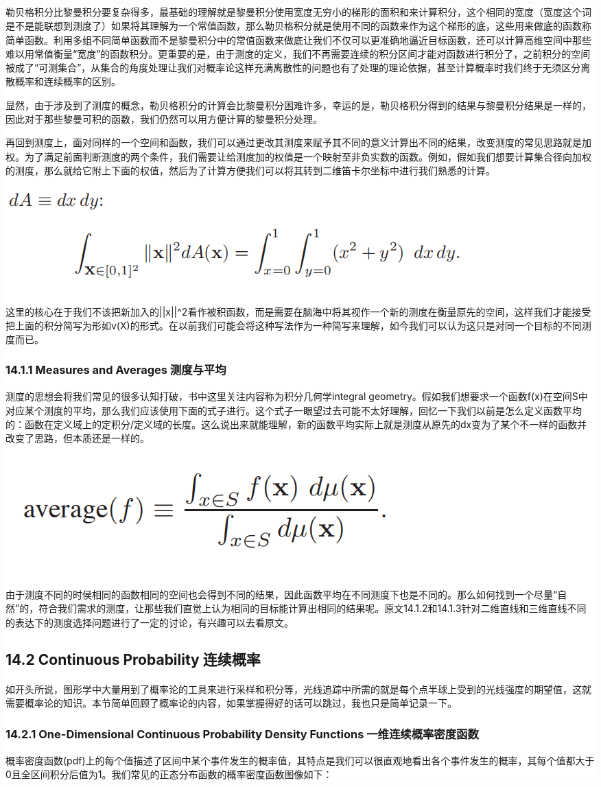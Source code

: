 勒贝格积分比黎曼积分要复杂得多，最基础的理解就是黎曼积分使用宽度无穷小的梯形的面积和来计算积分，这个相同的宽度（宽度这个词是不是能联想到测度了）如果将其理解为一个常值函数，那么勒贝格积分就是使用不同的函数来作为这个梯形的底，这些用来做底的函数称简单函数。利用多组不同简单函数而不是黎曼积分中的常值函数来做底让我们不仅可以更准确地逼近目标函数，还可以计算高维空间中那些难以用常值衡量“宽度”的函数积分。更重要的是，由于测度的定义，我们不再需要连续的积分区间才能对函数进行积分了，之前积分的空间被成了“可测集合”，从集合的角度处理让我们对概率论这样充满离散性的问题也有了处理的理论依据，甚至计算概率时我们终于无须区分离散概率和连续概率的区别。

显然，由于涉及到了测度的概念，勒贝格积分的计算会比黎曼积分困难许多，幸运的是，勒贝格积分得到的结果与黎曼积分结果是一样的，因此对于那些黎曼可积的函数，我们仍然可以用方便计算的黎曼积分处理。

再回到测度上，面对同样的一个空间和函数，我们可以通过更改其测度来赋予其不同的意义计算出不同的结果，改变测度的常见思路就是加权。为了满足前面判断测度的两个条件，我们需要让给测度加的权值是一个映射至非负实数的函数。例如，假如我们想要计算集合径向加权的测度，那么就给它附上下面的权值，然后为了计算方便我们可以将其转到二维笛卡尔坐标中进行我们熟悉的计算。

![picture 3](Media/d423e1a5de607173dc71f68e6e046d9e0ecef59b81ca08a23f5e228924a93d0d.png)  

这里的核心在于我们不该把新加入的||x||^2看作被积函数，而是需要在脑海中将其视作一个新的测度在衡量原先的空间，这样我们才能接受把上面的积分简写为形如v(X)的形式。在以前我们可能会将这种写法作为一种简写来理解，如今我们可以认为这只是对同一个目标的不同测度而已。

### 14.1.1 Measures and Averages 测度与平均

测度的思想会将我们常见的很多认知打破，书中这里关注内容称为积分几何学integral geometry。假如我们想要求一个函数f(x)在空间S中对应某个测度的平均，那么我们应该使用下面的式子进行。这个式子一眼望过去可能不太好理解，回忆一下我们以前是怎么定义函数平均的：函数在定义域上的定积分/定义域的长度。这么说出来就能理解，新的函数平均实际上就是测度从原先的dx变为了某个不一样的函数并改变了思路，但本质还是一样的。

![picture 4](Media/9a50e44560618ed6568f9a981b2e7db6119a24b1d98be6a7b317d8aa3c7adc98.png)  

由于测度不同的时侯相同的函数相同的空间也会得到不同的结果，因此函数平均在不同测度下也是不同的。那么如何找到一个尽量“自然”的，符合我们需求的测度，让那些我们直觉上认为相同的目标能计算出相同的结果呢。原文14.1.2和14.1.3针对二维直线和三维直线不同的表达下的测度选择问题进行了一定的讨论，有兴趣可以去看原文。

## 14.2 Continuous Probability 连续概率

如开头所说，图形学中大量用到了概率论的工具来进行采样和积分等，光线追踪中所需的就是每个点半球上受到的光线强度的期望值，这就需要概率论的知识。本节简单回顾了概率论的内容，如果掌握得好的话可以跳过，我也只是简单记录一下。

### 14.2.1 One-Dimensional Continuous Probability Density Functions 一维连续概率密度函数

概率密度函数(pdf)上的每个值描述了区间中某个事件发生的概率值，其特点是我们可以很直观地看出各个事件发生的概率，其每个值都大于0且全区间积分后值为1。我们常见的正态分布函数的概率密度函数图像如下：
